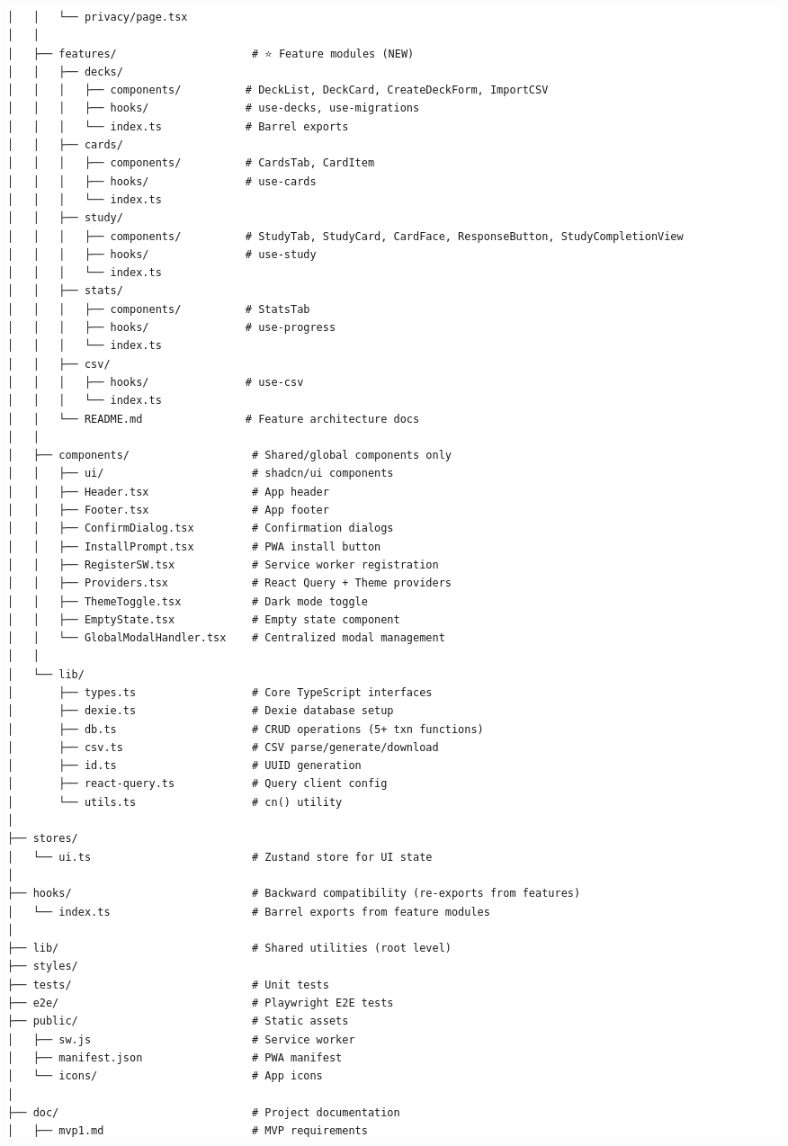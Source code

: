 ```
│   │   └── privacy/page.tsx
│   │
│   ├── features/                     # ⭐ Feature modules (NEW)
│   │   ├── decks/
│   │   │   ├── components/          # DeckList, DeckCard, CreateDeckForm, ImportCSV
│   │   │   ├── hooks/               # use-decks, use-migrations
│   │   │   └── index.ts             # Barrel exports
│   │   ├── cards/
│   │   │   ├── components/          # CardsTab, CardItem
│   │   │   ├── hooks/               # use-cards
│   │   │   └── index.ts
│   │   ├── study/
│   │   │   ├── components/          # StudyTab, StudyCard, CardFace, ResponseButton, StudyCompletionView
│   │   │   ├── hooks/               # use-study
│   │   │   └── index.ts
│   │   ├── stats/
│   │   │   ├── components/          # StatsTab
│   │   │   ├── hooks/               # use-progress
│   │   │   └── index.ts
│   │   ├── csv/
│   │   │   ├── hooks/               # use-csv
│   │   │   └── index.ts
│   │   └── README.md                # Feature architecture docs
│   │
│   ├── components/                   # Shared/global components only
│   │   ├── ui/                       # shadcn/ui components
│   │   ├── Header.tsx                # App header
│   │   ├── Footer.tsx                # App footer
│   │   ├── ConfirmDialog.tsx         # Confirmation dialogs
│   │   ├── InstallPrompt.tsx         # PWA install button
│   │   ├── RegisterSW.tsx            # Service worker registration
│   │   ├── Providers.tsx             # React Query + Theme providers
│   │   ├── ThemeToggle.tsx           # Dark mode toggle
│   │   ├── EmptyState.tsx            # Empty state component
│   │   └── GlobalModalHandler.tsx    # Centralized modal management
│   │
│   └── lib/
│       ├── types.ts                  # Core TypeScript interfaces
│       ├── dexie.ts                  # Dexie database setup
│       ├── db.ts                     # CRUD operations (5+ txn functions)
│       ├── csv.ts                    # CSV parse/generate/download
│       ├── id.ts                     # UUID generation
│       ├── react-query.ts            # Query client config
│       └── utils.ts                  # cn() utility
│
├── stores/
│   └── ui.ts                         # Zustand store for UI state
│
├── hooks/                            # Backward compatibility (re-exports from features)
│   └── index.ts                      # Barrel exports from feature modules
│
├── lib/                              # Shared utilities (root level)
├── styles/
├── tests/                            # Unit tests
├── e2e/                              # Playwright E2E tests
├── public/                           # Static assets
│   ├── sw.js                         # Service worker
│   ├── manifest.json                 # PWA manifest
│   └── icons/                        # App icons
│
├── doc/                              # Project documentation
│   ├── mvp1.md                       # MVP requirements
```